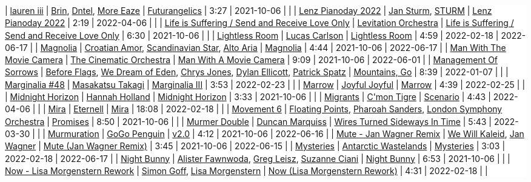 | [lauren iii](https://open.spotify.com/track/0fwWhVTKTOXXjtr2E7S8hS) | [Brin](https://open.spotify.com/artist/0V7s0eS6etON5MepcZeHgp), [Dntel](https://open.spotify.com/artist/1jf3CssdtSksxNa3uIpPzS), [More Eaze](https://open.spotify.com/artist/0noDJa3OSog9g1jqw5VygY) | [Futurangelics](https://open.spotify.com/album/25wDjDE7GAMDwZ9PmWupfL) | 3:27 | 2021-10-06 |  |
| [Lenz Pianoday 2022](https://open.spotify.com/track/6L41bBZkqtvKzPVp6SLESL) | [Jan Sturm](https://open.spotify.com/artist/6IVzJ4t1rAmWv72P9VbYgm), [STURM](https://open.spotify.com/artist/3PiKVGvjj3QLtRaKfU0ggL) | [Lenz Pianoday 2022](https://open.spotify.com/album/5o3mfWFGzWv89xNQCOVk19) | 2:19 | 2022-04-06 |  |
| [Life is Suffering / Send and Receive Love Only](https://open.spotify.com/track/1w8QMb3uGKvNDf5TNumcCF) | [Levitation Orchestra](https://open.spotify.com/artist/6srubtmEXe7rR1mRoALixs) | [Life is Suffering / Send and Receive Love Only](https://open.spotify.com/album/2AlKiolWBNKXzTaIcFsVaG) | 6:30 | 2021-10-06 |  |
| [Lightless Room](https://open.spotify.com/track/05X88treE9dTwwHuJNBCcu) | [Lucas Carlson](https://open.spotify.com/artist/7ikS3gYWQFSfJINX8Euim7) | [Lightless Room](https://open.spotify.com/album/2YaO8IxDVrWD572N3mtZsc) | 4:59 | 2022-02-18 | 2022-06-17 |
| [Magnolia](https://open.spotify.com/track/6JXvHo8tnOEOJPJpFCcDmB) | [Croatian Amor](https://open.spotify.com/artist/67QjO1hSxmYnra5p51qjig), [Scandinavian Star](https://open.spotify.com/artist/0IHVd7aU0SzB7t0HDiCWsp), [Alto Aria](https://open.spotify.com/artist/2fKzX6tkABWKK5MnXizpSR) | [Magnolia](https://open.spotify.com/album/5Pe3WSpP2eSJHgy3yNMpRj) | 4:44 | 2021-10-06 | 2022-06-17 |
| [Man With The Movie Camera](https://open.spotify.com/track/5JB5F9iGwQqALGClKdeOky) | [The Cinematic Orchestra](https://open.spotify.com/artist/32ogthv0BdaSMPml02X9YB) | [Man With A Movie Camera](https://open.spotify.com/album/0nxt6d1DDf9gjXc1M0UTLQ) | 9:09 | 2021-10-06 | 2022-06-01 |
| [Management Of Sorrows](https://open.spotify.com/track/1E2ShBrH7M8h4GLKrLWYa6) | [Before Flags](https://open.spotify.com/artist/6qZr5jzAGYYWSWVvC4IBBN), [We Dream of Eden](https://open.spotify.com/artist/55dhSq6LQ1N5JlHF5DlbFf), [Chrys Jones](https://open.spotify.com/artist/4CHYSMGosrDC0PvydWgTO2), [Dylan Ellicott](https://open.spotify.com/artist/6D27nHBCZzRy7AOydwkonK), [Patrick Spatz](https://open.spotify.com/artist/7pwGeErkrXg5N40Cw8ytid) | [Mountains, Go](https://open.spotify.com/album/3ynwXohmbMQN0bhDPWw5U9) | 8:39 | 2022-01-07 |  |
| [Marginalia \#48](https://open.spotify.com/track/6wVZmYHeNd4TJioyfMFdiV) | [Masakatsu Takagi](https://open.spotify.com/artist/7kSP0XY1UueKCMOGJhIV9N) | [Marginalia III](https://open.spotify.com/album/6biHewklP04G9dU2nu5jhM) | 3:53 | 2022-02-23 |  |
| [Marrow](https://open.spotify.com/track/5Yazj7mltNE4Dpntdv8ToR) | [Joyful Joyful](https://open.spotify.com/artist/7JnZTk2934EGRekaVoeb90) | [Marrow](https://open.spotify.com/album/7rYsPmnu3EI4sgSAztAjff) | 4:39 | 2022-02-25 |  |
| [Midnight Horizon](https://open.spotify.com/track/5cfK17MedUMS1ElYVFa3Uv) | [Hannah Holland](https://open.spotify.com/artist/3paxIyAbBuTSw8RDF22vHs) | [Midnight Horizon](https://open.spotify.com/album/4ENJxCNlfPvz3iBQpRIa35) | 3:33 | 2021-10-06 |  |
| [Migrants](https://open.spotify.com/track/1z0DCBuLsbLo3qw5XzQ52E) | [C'mon Tigre](https://open.spotify.com/artist/1ntP294de9KGcB3pTfpGfJ) | [Scenario](https://open.spotify.com/album/05jI23SZkmENSXCPIyJCRu) | 4:43 | 2022-04-06 |  |
| [Mira](https://open.spotify.com/track/2fnOqI8zN1VYYlup3H1zJS) | [Eternell](https://open.spotify.com/artist/291RkboHEBrMp5hAsqCnT9) | [Mira](https://open.spotify.com/album/3c89p68JzC9KpphEV6mPCC) | 18:08 | 2022-02-18 |  |
| [Movement 6](https://open.spotify.com/track/5i0EqAX50KcKNgMDMHZndM) | [Floating Points](https://open.spotify.com/artist/2AR42Ur9PcchQDtEdwkv4L), [Pharoah Sanders](https://open.spotify.com/artist/3JLUCojZaHrX2LaUkSj7Ud), [London Symphony Orchestra](https://open.spotify.com/artist/5yxyJsFanEAuwSM5kOuZKc) | [Promises](https://open.spotify.com/album/3ShtO5VCYa3ctlR5uzLWBa) | 8:50 | 2021-10-06 |  |
| [Murmer Double](https://open.spotify.com/track/7kj7ZqCPVeAl103iUrOi11) | [Duncan Marquiss](https://open.spotify.com/artist/0HBHvIQvXpsiwrbyXKRlSE) | [Wires Turned Sideways In Time](https://open.spotify.com/album/1fP3dyBEao39IZeLKC4pzw) | 5:43 | 2022-03-30 |  |
| [Murmuration](https://open.spotify.com/track/1r8kRDtkDZPhHvP0dwaYDd) | [GoGo Penguin](https://open.spotify.com/artist/19f2JXwlRU26376TCKmp6L) | [v2.0](https://open.spotify.com/album/0ZvyleSEIlDbklGZ995APl) | 4:12 | 2021-10-06 | 2022-06-16 |
| [Mute \- Jan Wagner Remix](https://open.spotify.com/track/5XyKeJ3QkPsffeTxmdmoFx) | [We Will Kaleid](https://open.spotify.com/artist/78OWdfuMGjDVa6Zc63crhR), [Jan Wagner](https://open.spotify.com/artist/2SoZ45FJ4E7EP43kPdtPxX) | [Mute \(Jan Wagner Remix\)](https://open.spotify.com/album/1eToRFeyF5mrTo205VYDAp) | 3:45 | 2021-10-06 | 2022-06-15 |
| [Mysteries](https://open.spotify.com/track/3bDoYfu85Z3UhfRt53zsTv) | [Antarctic Wastelands](https://open.spotify.com/artist/1VMHvHEatPJUkBcBqNe3D1) | [Mysteries](https://open.spotify.com/album/6jGXRmqwwd25TgRbNT6X2P) | 3:03 | 2022-02-18 | 2022-06-17 |
| [Night Bunny](https://open.spotify.com/track/3vATOCr2BhLfHN6yn5Y6OP) | [Alister Fawnwoda](https://open.spotify.com/artist/16Vq22oDSB5NDYczsnJ89o), [Greg Leisz](https://open.spotify.com/artist/5OslOE4iegsG2uqyOZJ2OU), [Suzanne Ciani](https://open.spotify.com/artist/6E7hjfR2Qy6392SnUqCnzr) | [Night Bunny](https://open.spotify.com/album/3hdtWC6PVnbWBBDhEWHlrR) | 6:53 | 2021-10-06 |  |
| [Now \- Lisa Morgenstern Rework](https://open.spotify.com/track/3INz8huCXxy8IFHMDnnh1S) | [Simon Goff](https://open.spotify.com/artist/6TsjNI2RRk5DaCbKZK2J90), [Lisa Morgenstern](https://open.spotify.com/artist/6nMxYJRqJcmuOFtheuVChY) | [Now \(Lisa Morgenstern Rework\)](https://open.spotify.com/album/1apge78pR0WkGrzF4wAN59) | 4:31 | 2022-02-18 |  |